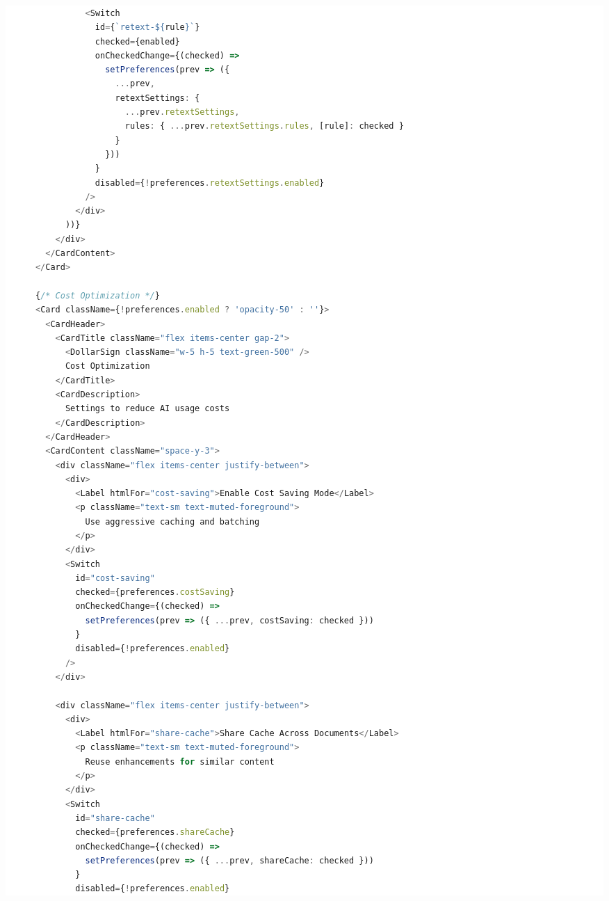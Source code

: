 ```typescript
                <Switch
                  id={`retext-${rule}`}
                  checked={enabled}
                  onCheckedChange={(checked) => 
                    setPreferences(prev => ({
                      ...prev,
                      retextSettings: {
                        ...prev.retextSettings,
                        rules: { ...prev.retextSettings.rules, [rule]: checked }
                      }
                    }))
                  }
                  disabled={!preferences.retextSettings.enabled}
                />
              </div>
            ))}
          </div>
        </CardContent>
      </Card>
      
      {/* Cost Optimization */}
      <Card className={!preferences.enabled ? 'opacity-50' : ''}>
        <CardHeader>
          <CardTitle className="flex items-center gap-2">
            <DollarSign className="w-5 h-5 text-green-500" />
            Cost Optimization
          </CardTitle>
          <CardDescription>
            Settings to reduce AI usage costs
          </CardDescription>
        </CardHeader>
        <CardContent className="space-y-3">
          <div className="flex items-center justify-between">
            <div>
              <Label htmlFor="cost-saving">Enable Cost Saving Mode</Label>
              <p className="text-sm text-muted-foreground">
                Use aggressive caching and batching
              </p>
            </div>
            <Switch
              id="cost-saving"
              checked={preferences.costSaving}
              onCheckedChange={(checked) => 
                setPreferences(prev => ({ ...prev, costSaving: checked }))
              }
              disabled={!preferences.enabled}
            />
          </div>
          
          <div className="flex items-center justify-between">
            <div>
              <Label htmlFor="share-cache">Share Cache Across Documents</Label>
              <p className="text-sm text-muted-foreground">
                Reuse enhancements for similar content
              </p>
            </div>
            <Switch
              id="share-cache"
              checked={preferences.shareCache}
              onCheckedChange={(checked) => 
                setPreferences(prev => ({ ...prev, shareCache: checked }))
              }
              disabled={!preferences.enabled}
```